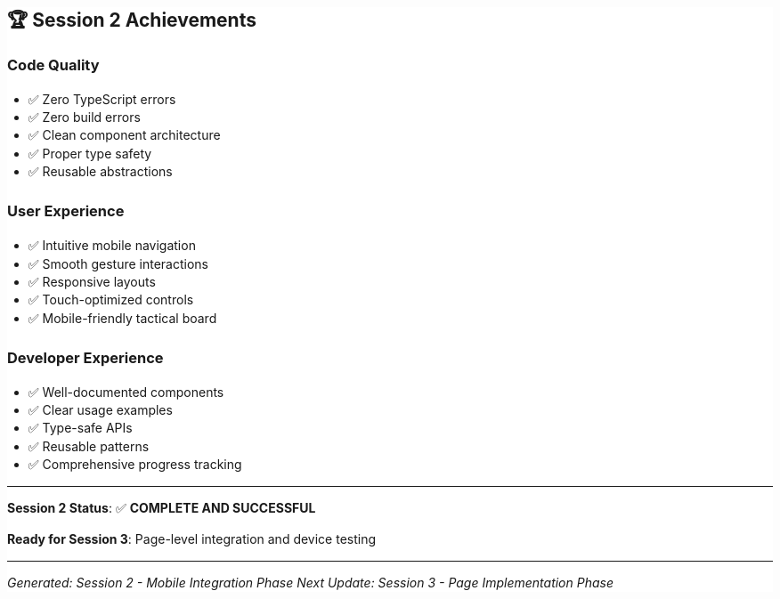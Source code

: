 
## 🏆 Session 2 Achievements

### Code Quality
- ✅ Zero TypeScript errors
- ✅ Zero build errors
- ✅ Clean component architecture
- ✅ Proper type safety
- ✅ Reusable abstractions

### User Experience
- ✅ Intuitive mobile navigation
- ✅ Smooth gesture interactions
- ✅ Responsive layouts
- ✅ Touch-optimized controls
- ✅ Mobile-friendly tactical board

### Developer Experience
- ✅ Well-documented components
- ✅ Clear usage examples
- ✅ Type-safe APIs
- ✅ Reusable patterns
- ✅ Comprehensive progress tracking

---

**Session 2 Status**: ✅ **COMPLETE AND SUCCESSFUL**

**Ready for Session 3**: Page-level integration and device testing

---

*Generated: Session 2 - Mobile Integration Phase*
*Next Update: Session 3 - Page Implementation Phase*
